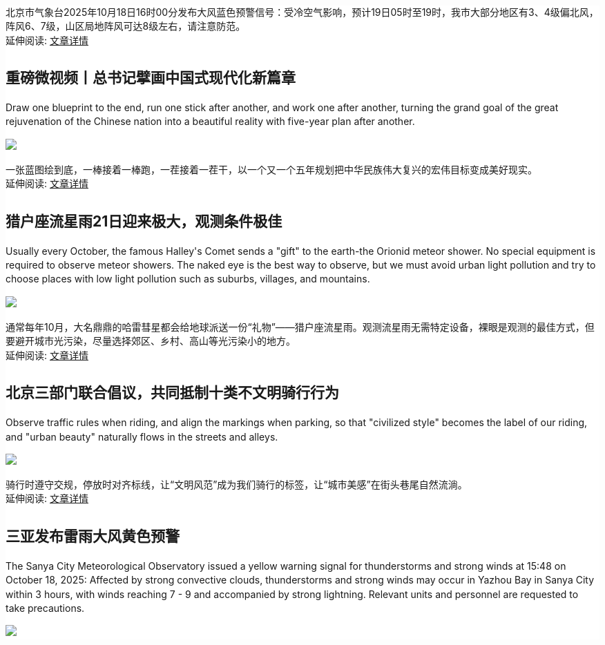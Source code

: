 北京市气象台2025年10月18日16时00分发布大风蓝色预警信号：受冷空气影响，预计19日05时至19时，我市大部分地区有3、4级偏北风，阵风6、7级，山区局地阵风可达8级左右，请注意防范。   
延伸阅读: [文章详情](https://news.cctv.com/2025/10/18/ARTIw3nR63vsbIssWwFBStIP251018.shtml)   

<qrcode title="北京市气象台发布大风蓝色预警信号" image="https://p3.img.cctvpic.com/photoworkspace/2021/10/27/2021102710002599051.jpg" />   

## 重磅微视频丨总书记擘画中国式现代化新篇章   
Draw one blueprint to the end, run one stick after another, and work one after another, turning the grand goal of the great rejuvenation of the Chinese nation into a beautiful reality with five-year plan after another.   

<img src="https://p3.img.cctvpic.com/photoworkspace/2025/10/18/2025101816053350635.jpg" />   

一张蓝图绘到底，一棒接着一棒跑，一茬接着一茬干，以一个又一个五年规划把中华民族伟大复兴的宏伟目标变成美好现实。   
延伸阅读: [文章详情](https://news.cctv.com/2025/10/18/ARTIumHplbxWszvYxKVTGVVZ251018.shtml)   

<qrcode title="重磅微视频丨总书记擘画中国式现代化新篇章" image="https://p3.img.cctvpic.com/photoworkspace/2025/10/18/2025101816053350635.jpg" />   

## 猎户座流星雨21日迎来极大，观测条件极佳   
Usually every October, the famous Halley's Comet sends a "gift" to the earth-the Orionid meteor shower. No special equipment is required to observe meteor showers. The naked eye is the best way to observe, but we must avoid urban light pollution and try to choose places with low light pollution such as suburbs, villages, and mountains.   

<img src="https://p5.img.cctvpic.com/photoworkspace/2025/10/18/2025101816014490294.jpg" />   

通常每年10月，大名鼎鼎的哈雷彗星都会给地球派送一份“礼物”——猎户座流星雨。观测流星雨无需特定设备，裸眼是观测的最佳方式，但要避开城市光污染，尽量选择郊区、乡村、高山等光污染小的地方。   
延伸阅读: [文章详情](https://news.cctv.com/2025/10/18/ARTIOmlDO03Mc6kFglRAWXfx251018.shtml)   

<qrcode title="猎户座流星雨21日迎来极大，观测条件极佳" image="https://p5.img.cctvpic.com/photoworkspace/2025/10/18/2025101816014490294.jpg" />   

## 北京三部门联合倡议，共同抵制十类不文明骑行行为   
Observe traffic rules when riding, and align the markings when parking, so that "civilized style" becomes the label of our riding, and "urban beauty" naturally flows in the streets and alleys.   

<img src="https://p3.img.cctvpic.com/photoworkspace/2025/10/18/2025101815551792006.jpg" />   

骑行时遵守交规，停放时对齐标线，让“文明风范”成为我们骑行的标签，让“城市美感”在街头巷尾自然流淌。   
延伸阅读: [文章详情](https://news.cctv.com/2025/10/18/ARTIbQ1BcTn6hYQcxwktEZsx251018.shtml)   

<qrcode title="北京三部门联合倡议，共同抵制十类不文明骑行行为" image="https://p3.img.cctvpic.com/photoworkspace/2025/10/18/2025101815551792006.jpg" />   

## 三亚发布雷雨大风黄色预警   
The Sanya City Meteorological Observatory issued a yellow warning signal for thunderstorms and strong winds at 15:48 on October 18, 2025: Affected by strong convective clouds, thunderstorms and strong winds may occur in Yazhou Bay in Sanya City within 3 hours, with winds reaching 7 - 9 and accompanied by strong lightning. Relevant units and personnel are requested to take precautions.   

<img src="https://p3.img.cctvpic.com/photoworkspace/2021/10/27/2021102710002599051.jpg" />   
